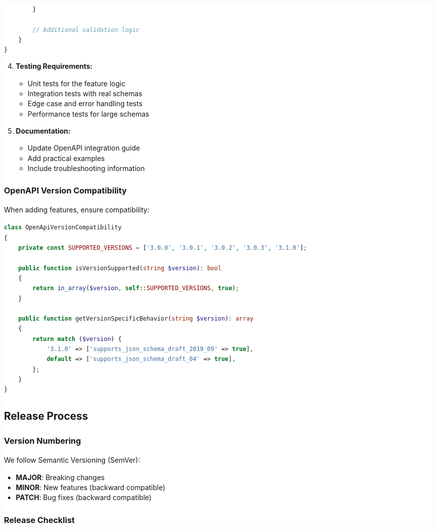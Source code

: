 ```php
        }

        // Additional validation logic
    }
}
```

4. **Testing Requirements:**
   - Unit tests for the feature logic
   - Integration tests with real schemas
   - Edge case and error handling tests
   - Performance tests for large schemas

5. **Documentation:**
   - Update OpenAPI integration guide
   - Add practical examples
   - Include troubleshooting information

### OpenAPI Version Compatibility

When adding features, ensure compatibility:

```php
class OpenApiVersionCompatibility
{
    private const SUPPORTED_VERSIONS = ['3.0.0', '3.0.1', '3.0.2', '3.0.3', '3.1.0'];

    public function isVersionSupported(string $version): bool
    {
        return in_array($version, self::SUPPORTED_VERSIONS, true);
    }

    public function getVersionSpecificBehavior(string $version): array
    {
        return match ($version) {
            '3.1.0' => ['supports_json_schema_draft_2019_09' => true],
            default => ['supports_json_schema_draft_04' => true],
        };
    }
}
```

## Release Process

### Version Numbering

We follow Semantic Versioning (SemVer):
- **MAJOR**: Breaking changes
- **MINOR**: New features (backward compatible)
- **PATCH**: Bug fixes (backward compatible)

### Release Checklist
